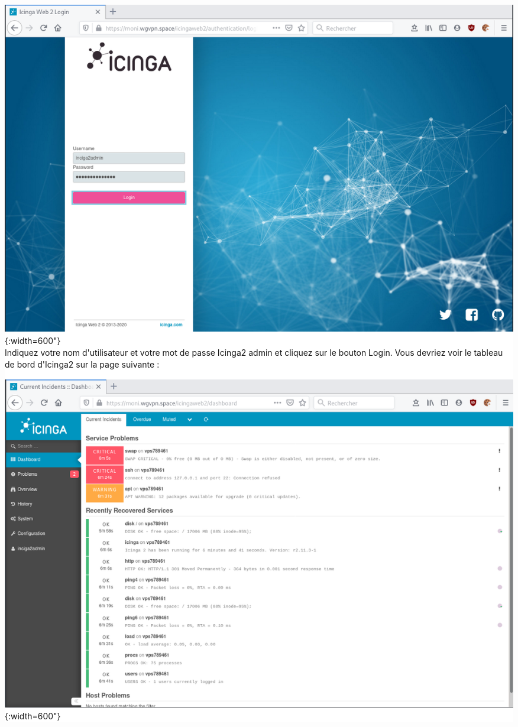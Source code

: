 ![](icinweb018.png){:width=600"}   
Indiquez votre nom d'utilisateur et votre mot de passe Icinga2 admin et cliquez sur le bouton Login. Vous devriez voir le tableau de bord d'Icinga2 sur la page suivante :

![](icinweb019.png){:width=600"}   
